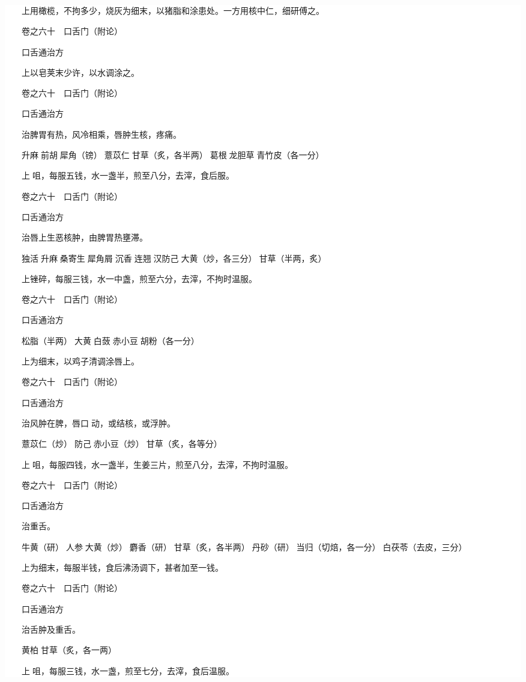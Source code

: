 
　　上用橄榄，不拘多少，烧灰为细末，以猪脂和涂患处。一方用核中仁，细研傅之。

　　卷之六十　口舌门（附论）

　　口舌通治方

　　上以皂荚末少许，以水调涂之。

　　卷之六十　口舌门（附论）

　　口舌通治方

　　治脾胃有热，风冷相乘，唇肿生核，疼痛。

　　升麻 前胡 犀角（镑） 薏苡仁 甘草（炙，各半两） 葛根 龙胆草 青竹皮（各一分）

　　上 咀，每服五钱，水一盏半，煎至八分，去滓，食后服。

　　卷之六十　口舌门（附论）

　　口舌通治方

　　治唇上生恶核肿，由脾胃热壅滞。

　　独活 升麻 桑寄生 犀角屑 沉香 连翘 汉防己 大黄（炒，各三分） 甘草（半两，炙）

　　上锉碎，每服三钱，水一中盏，煎至六分，去滓，不拘时温服。

　　卷之六十　口舌门（附论）

　　口舌通治方

　　松脂（半两） 大黄 白蔹 赤小豆 胡粉（各一分）

　　上为细末，以鸡子清调涂唇上。

　　卷之六十　口舌门（附论）

　　口舌通治方

　　治风肿在脾，唇口 动，或结核，或浮肿。

　　薏苡仁（炒） 防己 赤小豆（炒） 甘草（炙，各等分）

　　上 咀，每服四钱，水一盏半，生姜三片，煎至八分，去滓，不拘时温服。

　　卷之六十　口舌门（附论）

　　口舌通治方

　　治重舌。

　　牛黄（研） 人参 大黄（炒） 麝香（研） 甘草（炙，各半两） 丹砂（研） 当归（切焙，各一分） 白茯苓（去皮，三分）

　　上为细末，每服半钱，食后沸汤调下，甚者加至一钱。

　　卷之六十　口舌门（附论）

　　口舌通治方

　　治舌肿及重舌。

　　黄柏 甘草（炙，各一两）

　　上 咀，每服三钱，水一盏，煎至七分，去滓，食后温服。
